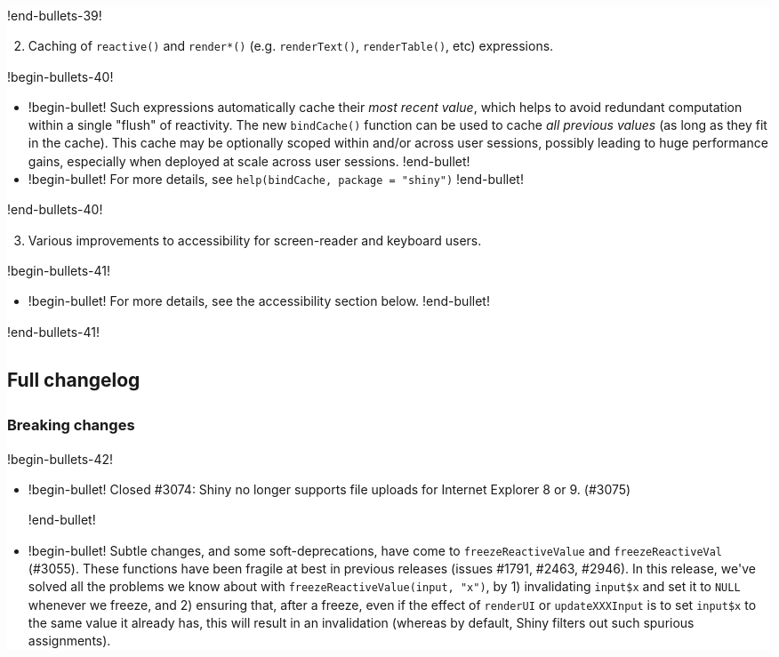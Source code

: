 !end-bullets-39!

2.  Caching of `reactive()` and `render*()` (e.g. `renderText()`,
    `renderTable()`, etc) expressions.

!begin-bullets-40!

-   !begin-bullet!
    Such expressions automatically cache their *most recent value*,
    which helps to avoid redundant computation within a single "flush"
    of reactivity. The new `bindCache()` function can be used to cache
    *all previous values* (as long as they fit in the cache). This cache
    may be optionally scoped within and/or across user sessions,
    possibly leading to huge performance gains, especially when deployed
    at scale across user sessions.
    !end-bullet!
-   !begin-bullet!
    For more details, see `help(bindCache, package = "shiny")`
    !end-bullet!

!end-bullets-40!

3.  Various improvements to accessibility for screen-reader and keyboard
    users.

!begin-bullets-41!

-   !begin-bullet!
    For more details, see the accessibility section below.
    !end-bullet!

!end-bullets-41!

## Full changelog

### Breaking changes

!begin-bullets-42!

-   !begin-bullet!
    Closed #3074: Shiny no longer supports file uploads for Internet
    Explorer 8 or 9. (#3075)

    !end-bullet!
-   !begin-bullet!
    Subtle changes, and some soft-deprecations, have come to
    `freezeReactiveValue` and `freezeReactiveVal` (#3055). These
    functions have been fragile at best in previous releases (issues
    #1791, #2463, #2946). In this release, we've solved all the problems
    we know about with `freezeReactiveValue(input, "x")`, by 1)
    invalidating `input$x` and set it to `NULL` whenever we freeze,
    and 2) ensuring that, after a freeze, even if the effect of
    `renderUI` or `updateXXXInput` is to set `input$x` to the same value
    it already has, this will result in an invalidation (whereas by
    default, Shiny filters out such spurious assignments).
